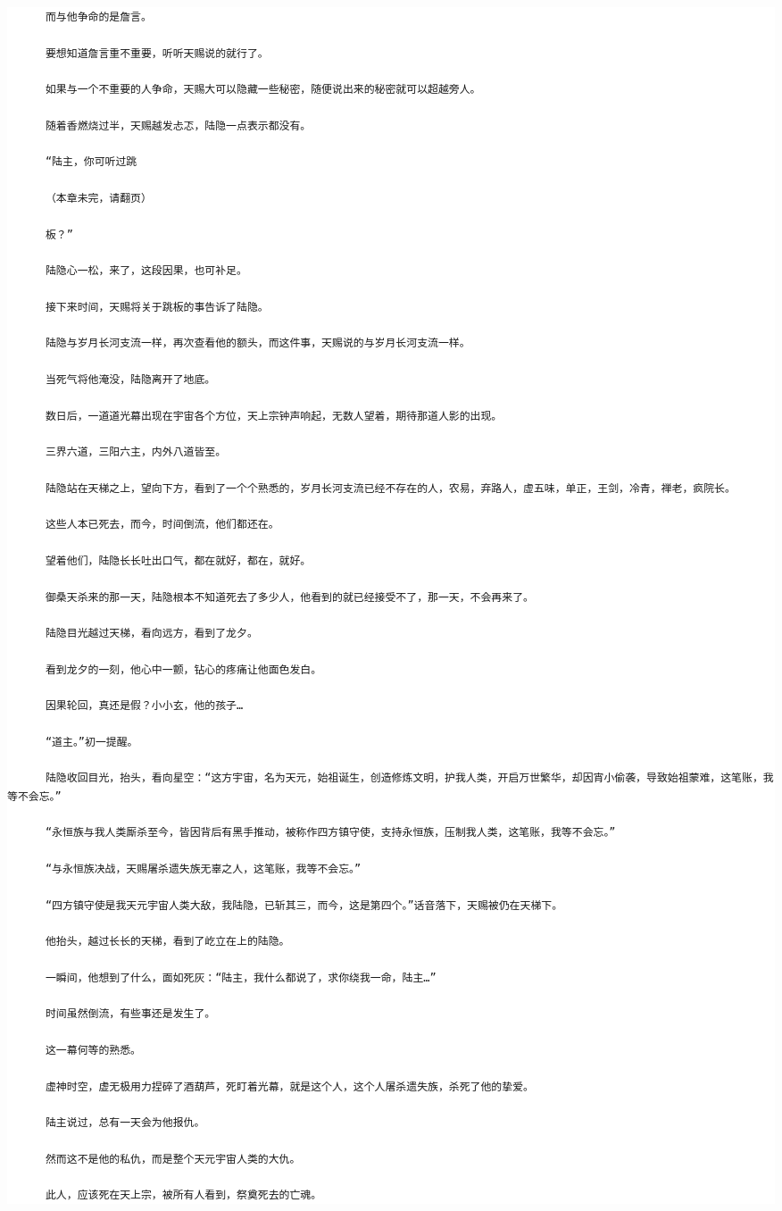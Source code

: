           而与他争命的是詹言。
      
          要想知道詹言重不重要，听听天赐说的就行了。
      
          如果与一个不重要的人争命，天赐大可以隐藏一些秘密，随便说出来的秘密就可以超越旁人。
      
          随着香燃烧过半，天赐越发忐忑，陆隐一点表示都没有。
      
          “陆主，你可听过跳
      
          （本章未完，请翻页）
      
          板？”
      
          陆隐心一松，来了，这段因果，也可补足。
      
          接下来时间，天赐将关于跳板的事告诉了陆隐。
      
          陆隐与岁月长河支流一样，再次查看他的额头，而这件事，天赐说的与岁月长河支流一样。
      
          当死气将他淹没，陆隐离开了地底。
      
          数日后，一道道光幕出现在宇宙各个方位，天上宗钟声响起，无数人望着，期待那道人影的出现。
      
          三界六道，三阳六主，内外八道皆至。
      
          陆隐站在天梯之上，望向下方，看到了一个个熟悉的，岁月长河支流已经不存在的人，农易，弃路人，虚五味，单正，王剑，冷青，禅老，疯院长。
      
          这些人本已死去，而今，时间倒流，他们都还在。
      
          望着他们，陆隐长长吐出口气，都在就好，都在，就好。
      
          御桑天杀来的那一天，陆隐根本不知道死去了多少人，他看到的就已经接受不了，那一天，不会再来了。
      
          陆隐目光越过天梯，看向远方，看到了龙夕。
      
          看到龙夕的一刻，他心中一颤，钻心的疼痛让他面色发白。
      
          因果轮回，真还是假？小小玄，他的孩子…
      
          “道主。”初一提醒。
      
          陆隐收回目光，抬头，看向星空：“这方宇宙，名为天元，始祖诞生，创造修炼文明，护我人类，开启万世繁华，却因宵小偷袭，导致始祖蒙难，这笔账，我等不会忘。”
      
          “永恒族与我人类厮杀至今，皆因背后有黑手推动，被称作四方镇守使，支持永恒族，压制我人类，这笔账，我等不会忘。”
      
          “与永恒族决战，天赐屠杀遗失族无辜之人，这笔账，我等不会忘。”
      
          “四方镇守使是我天元宇宙人类大敌，我陆隐，已斩其三，而今，这是第四个。”话音落下，天赐被仍在天梯下。
      
          他抬头，越过长长的天梯，看到了屹立在上的陆隐。
      
          一瞬间，他想到了什么，面如死灰：“陆主，我什么都说了，求你绕我一命，陆主…”
      
          时间虽然倒流，有些事还是发生了。
      
          这一幕何等的熟悉。
      
          虚神时空，虚无极用力捏碎了酒葫芦，死盯着光幕，就是这个人，这个人屠杀遗失族，杀死了他的挚爱。
      
          陆主说过，总有一天会为他报仇。
      
          然而这不是他的私仇，而是整个天元宇宙人类的大仇。
      
          此人，应该死在天上宗，被所有人看到，祭奠死去的亡魂。
      